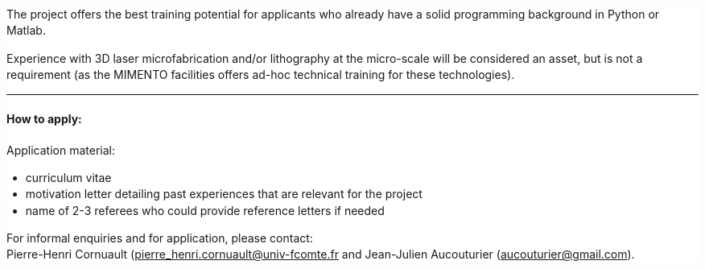 The project offers the best training potential for applicants who already have a solid programming background in Python or Matlab. 

Experience with 3D laser microfabrication and/or lithography at the micro-scale will be considered an asset, but is not a requirement (as the MIMENTO facilities offers ad-hoc technical training for these technologies). 

<hr>

#### How to apply:


Application material: 
- curriculum vitae
- motivation letter detailing past experiences that are relevant for the project
- name of 2-3 referees who could provide reference letters if needed

For informal enquiries and for application, please contact: <br>
Pierre-Henri Cornuault ([pierre_henri.cornuault@univ-fcomte.fr](pierre_henri.cornuault@univ-fcomte.fr) and Jean-Julien Aucouturier ([aucouturier@gmail.com](mailto:aucouturier@gmail.com)). 



